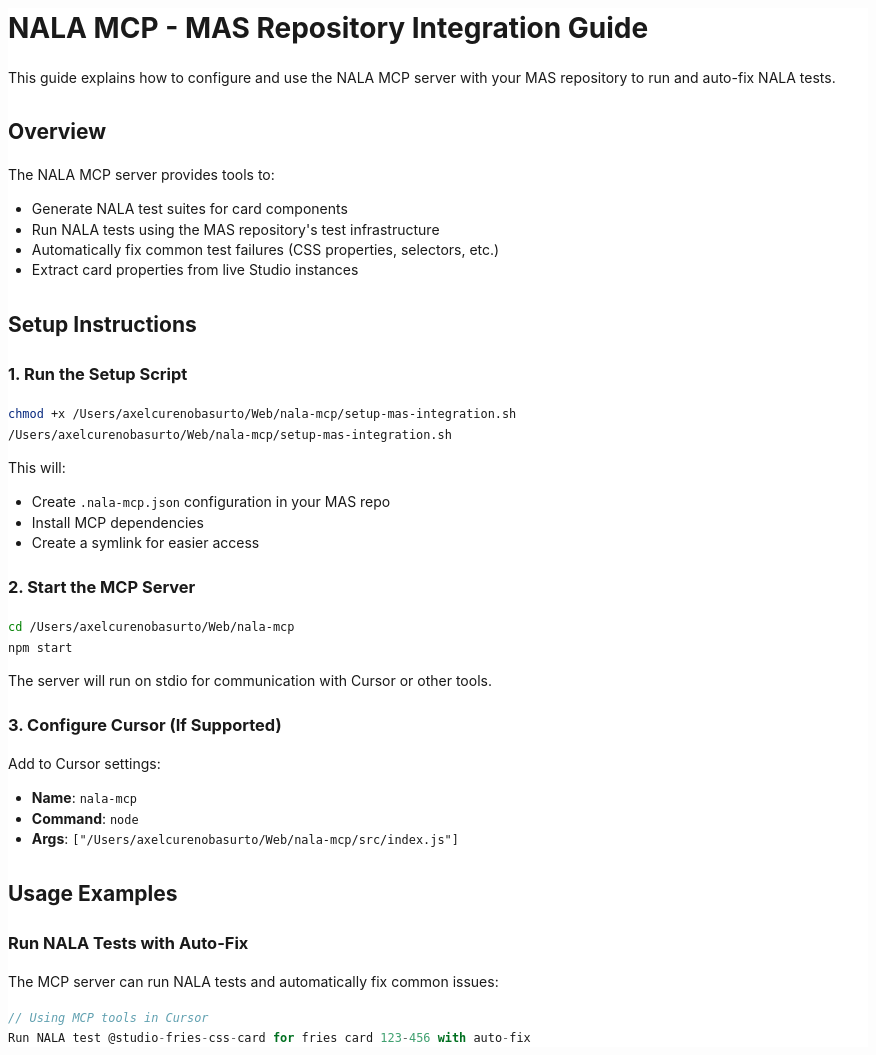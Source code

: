# NALA MCP - MAS Repository Integration Guide

This guide explains how to configure and use the NALA MCP server with your MAS repository to run and auto-fix NALA tests.

## Overview

The NALA MCP server provides tools to:

- Generate NALA test suites for card components
- Run NALA tests using the MAS repository's test infrastructure
- Automatically fix common test failures (CSS properties, selectors, etc.)
- Extract card properties from live Studio instances

## Setup Instructions

### 1. Run the Setup Script

```bash
chmod +x /Users/axelcurenobasurto/Web/nala-mcp/setup-mas-integration.sh
/Users/axelcurenobasurto/Web/nala-mcp/setup-mas-integration.sh
```

This will:

- Create `.nala-mcp.json` configuration in your MAS repo
- Install MCP dependencies
- Create a symlink for easier access

### 2. Start the MCP Server

```bash
cd /Users/axelcurenobasurto/Web/nala-mcp
npm start
```

The server will run on stdio for communication with Cursor or other tools.

### 3. Configure Cursor (If Supported)

Add to Cursor settings:

- **Name**: `nala-mcp`
- **Command**: `node`
- **Args**: `["/Users/axelcurenobasurto/Web/nala-mcp/src/index.js"]`

## Usage Examples

### Run NALA Tests with Auto-Fix

The MCP server can run NALA tests and automatically fix common issues:

```javascript
// Using MCP tools in Cursor
Run NALA test @studio-fries-css-card for fries card 123-456 with auto-fix
```
